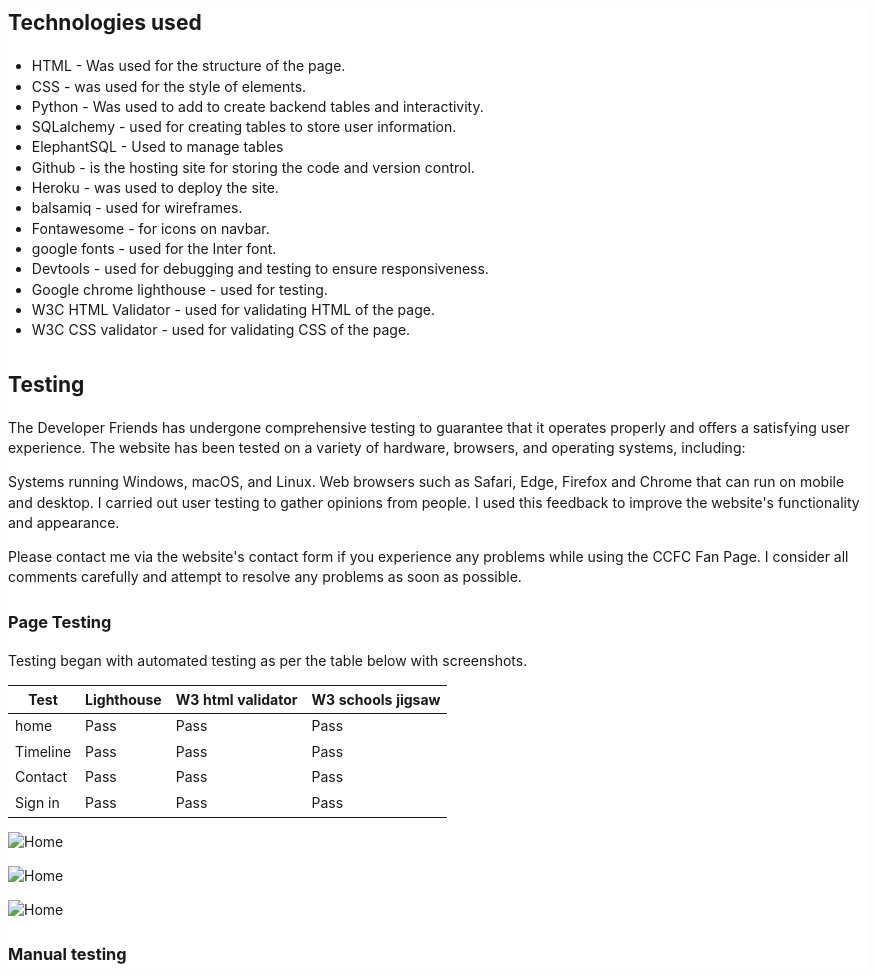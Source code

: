 ## Technologies used
* HTML - Was used for the structure of the page.
* CSS - was used for the style of elements.
* Python - Was used to add to create backend tables and interactivity.
* SQLalchemy - used for creating tables to store user information.
* ElephantSQL - Used to manage tables
* Github - is the hosting site for storing the code and version control.
* Heroku - was used to deploy the site.
* balsamiq - used for wireframes.
* Fontawesome - for icons on navbar.
* google fonts - used for the Inter font.
* Devtools - used for debugging and testing to ensure responsiveness.
* Google chrome lighthouse - used for testing.
* W3C HTML Validator - used for validating HTML of the page.
* W3C CSS validator - used for validating CSS of the page.

## Testing
The Developer Friends has undergone comprehensive testing to guarantee that it operates properly and offers a satisfying user experience. The website has been tested on a variety of hardware, browsers, and operating systems, including:

Systems running Windows, macOS, and Linux.
Web browsers such as Safari, Edge, Firefox and Chrome that can run on mobile and desktop.
I carried out user testing to gather opinions from people. I used this feedback to improve the website's functionality and appearance.

Please contact me via the website's contact form if you experience any problems while using the CCFC Fan Page. I consider all comments carefully and attempt to resolve any problems as soon as possible.

### Page Testing

Testing began with automated testing as per the table below with screenshots.

|Test |Lighthouse| W3 html validator| W3 schools jigsaw| 
|-----|-----|-----|-----|
|home| Pass| Pass| Pass|
|Timeline| Pass| Pass| Pass|
|Contact| Pass| Pass| Pass|
|Sign in| Pass | Pass| Pass|

![Home](project/static/images/validator_home.png)  

![Home](project/static/images/validator_timetable.png)  

![Home](project/static/images/validator_signin.png)  

### Manual testing
